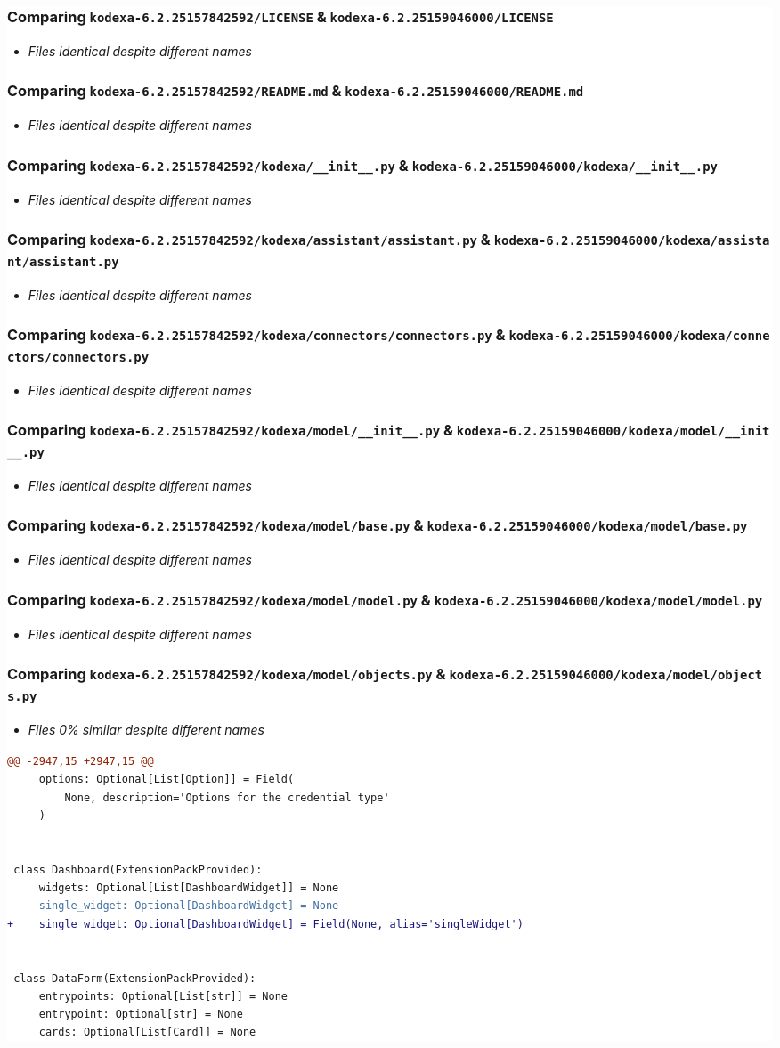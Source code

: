 ### Comparing `kodexa-6.2.25157842592/LICENSE` & `kodexa-6.2.25159046000/LICENSE`

 * *Files identical despite different names*

### Comparing `kodexa-6.2.25157842592/README.md` & `kodexa-6.2.25159046000/README.md`

 * *Files identical despite different names*

### Comparing `kodexa-6.2.25157842592/kodexa/__init__.py` & `kodexa-6.2.25159046000/kodexa/__init__.py`

 * *Files identical despite different names*

### Comparing `kodexa-6.2.25157842592/kodexa/assistant/assistant.py` & `kodexa-6.2.25159046000/kodexa/assistant/assistant.py`

 * *Files identical despite different names*

### Comparing `kodexa-6.2.25157842592/kodexa/connectors/connectors.py` & `kodexa-6.2.25159046000/kodexa/connectors/connectors.py`

 * *Files identical despite different names*

### Comparing `kodexa-6.2.25157842592/kodexa/model/__init__.py` & `kodexa-6.2.25159046000/kodexa/model/__init__.py`

 * *Files identical despite different names*

### Comparing `kodexa-6.2.25157842592/kodexa/model/base.py` & `kodexa-6.2.25159046000/kodexa/model/base.py`

 * *Files identical despite different names*

### Comparing `kodexa-6.2.25157842592/kodexa/model/model.py` & `kodexa-6.2.25159046000/kodexa/model/model.py`

 * *Files identical despite different names*

### Comparing `kodexa-6.2.25157842592/kodexa/model/objects.py` & `kodexa-6.2.25159046000/kodexa/model/objects.py`

 * *Files 0% similar despite different names*

```diff
@@ -2947,15 +2947,15 @@
     options: Optional[List[Option]] = Field(
         None, description='Options for the credential type'
     )
 
 
 class Dashboard(ExtensionPackProvided):
     widgets: Optional[List[DashboardWidget]] = None
-    single_widget: Optional[DashboardWidget] = None
+    single_widget: Optional[DashboardWidget] = Field(None, alias='singleWidget')
 
 
 class DataForm(ExtensionPackProvided):
     entrypoints: Optional[List[str]] = None
     entrypoint: Optional[str] = None
     cards: Optional[List[Card]] = None
```
